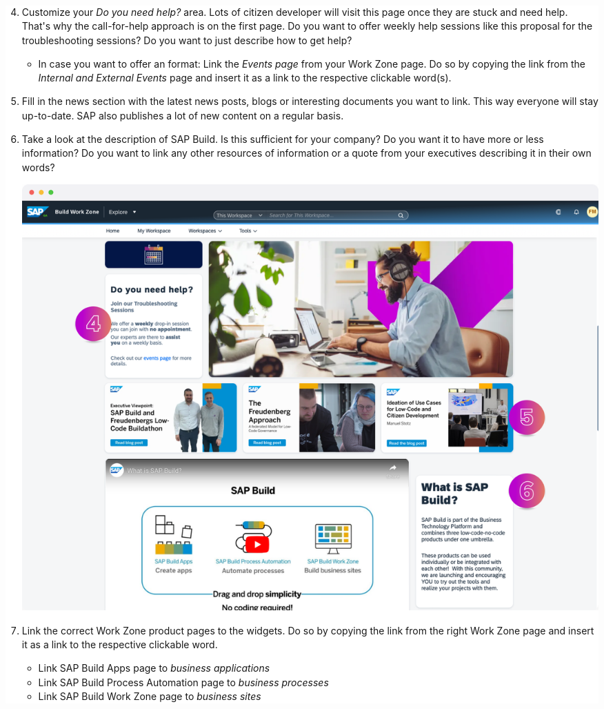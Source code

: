 4. Customize your *Do you need help?* area. Lots of citizen developer will visit this page once they are stuck and need help. That's why the call-for-help approach is on the first page. Do you want to offer weekly help sessions like this proposal for the troubleshooting sessions? Do you want to just describe how to get help?
      - In case you want to offer an format: Link the *Events page* from your Work Zone page. Do so by copying the link from the *Internal and External Events* page and insert it as a link to the respective clickable word(s).
    

5. Fill in the news section with the latest news posts, blogs or interesting documents you want to link. This way everyone will stay up-to-date. SAP also publishes a lot of new content on a regular basis.
   
6. Take a look at the description of SAP Build. Is this sufficient for your company? Do you want it to have more or less information? Do you want to link any other resources of information or a quote from your executives describing it in their own words?
    
    <!-- size:600px -->
    ![Overview2](Overview2.png)

7. Link the correct Work Zone product pages to the widgets. Do so by copying the link from the right Work Zone page and insert it as a link to the respective clickable word.
    - Link SAP Build Apps page to *business applications*
    - Link SAP Build Process Automation page to *business processes*
    - Link SAP Build Work Zone page to *business sites*
  